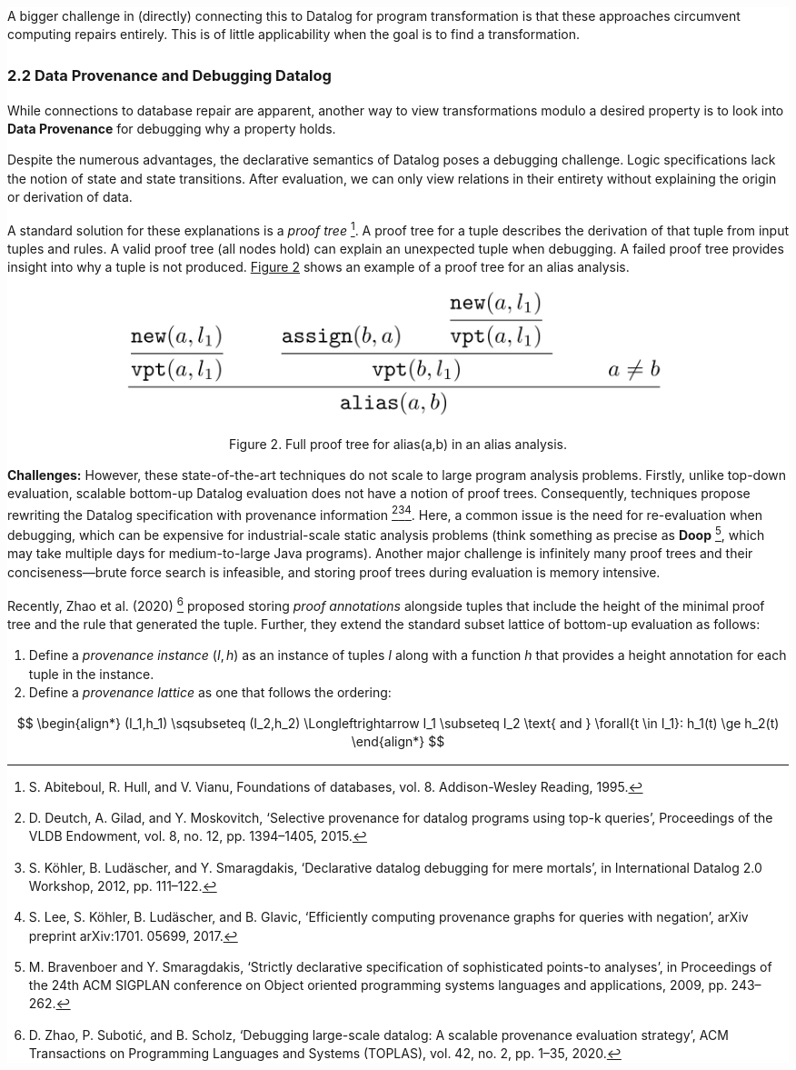 A bigger challenge in (directly) connecting this to Datalog for program transformation is that these approaches circumvent computing repairs entirely. This is of little applicability when the goal is to find a transformation.


### 2.2 Data Provenance and Debugging Datalog

While connections to database repair are apparent, another way to view transformations modulo a desired property is to look into **Data Provenance** for debugging why a property holds.

Despite the numerous advantages, the declarative semantics of Datalog poses a debugging challenge. Logic specifications lack the notion of state and state transitions. After evaluation, we can only view relations in their entirety without explaining the origin or derivation of data.

A standard solution for these explanations is a *proof tree* [^datalog]. A proof tree for a tuple describes the derivation of that tuple from input tuples and rules.
A valid proof tree (all nodes hold) can explain an unexpected tuple when debugging. A failed proof tree provides insight into why a tuple is not produced. [Figure 2](#proof-tree) shows an example of a proof tree for an alias analysis.

<p id="proof-tree" align="center" width="100%">

<img src="fig2.svg">
</p>
<p align="center" width="100%">
Figure 2. Full proof tree for alias(a,b) in an alias analysis.
</p>

**Challenges:** However, these state-of-the-art techniques do not scale to large program analysis problems. Firstly, unlike top-down evaluation, scalable bottom-up Datalog evaluation does not have a notion of proof trees. Consequently, techniques propose rewriting the Datalog specification with provenance information [^deutch2015selective][^kohler2012declarative][^lee2017efficiently]. Here, a common issue is the need for re-evaluation when debugging, which can be expensive for industrial-scale static analysis problems (think something as precise as **Doop** [^doop], which may take multiple days for medium-to-large Java programs). Another major challenge is infinitely many proof trees and their conciseness—brute force search is infeasible, and storing proof trees during evaluation is memory intensive.


Recently, Zhao et al. (2020) [^zhao2020debugging] proposed storing *proof annotations* alongside tuples that include the height of the minimal proof tree and the rule that generated the tuple. Further, they extend the standard subset lattice of bottom-up evaluation as follows:

1. Define a *provenance instance* $(I, h)$ as an instance of tuples $I$ along with a function $h$ that provides a height annotation for each tuple in the instance.
2. Define a *provenance lattice* as one that follows the ordering:

$$
\begin{align*}
(I_1,h_1) \sqsubseteq (I_2,h_2) \Longleftrightarrow I_1 \subseteq I_2 \text{ and } \forall{t \in I_1}: h_1(t) \ge h_2(t)
\end{align*}
$$


[^datalog]: S. Abiteboul, R. Hull, and V. Vianu, Foundations of databases, vol. 8. Addison-Wesley Reading, 1995.
[^reps1995demand]: T. W. Reps, ‘Demand interprocedural program analysis using logic databases’, in Applications of Logic Databases, Springer, 1995, pp. 163–196.
[^whaley2004cloning]: J. Whaley and M. S. Lam, ‘Cloning-based context-sensitive pointer alias analysis using binary decision diagrams’, in Proceedings of the ACM SIGPLAN 2004 conference on Programming Language Design and Implementation, 2004, pp. 131–144.
[^lam2005context]: M. S. Lam et al., ‘Context-sensitive program analysis as database queries’, in Proceedings of the twenty-fourth ACM SIGMOD-SIGACT-SIGART symposium on Principles of database systems, 2005, pp. 1–12.
[^souffle]: H. Jordan, B. Scholz, and P. Subotić, ‘Soufflé: On synthesis of program analyzers’, in Computer Aided Verification: 28th International Conference, CAV 2016, Toronto, ON, Canada, July 17-23, 2016, Proceedings, Part II 28, 2016, pp. 422–430.
[^madmax]: N. Grech, M. Kong, A. Jurisevic, L. Brent, B. Scholz, and Y. Smaragdakis, ‘Madmax: Surviving out-of-gas conditions in ethereum smart contracts’, Proceedings of the ACM on Programming Languages, vol. 2, no. OOPSLA, pp. 1–27, 2018.
[^doop]: M. Bravenboer and Y. Smaragdakis, ‘Strictly declarative specification of sophisticated points-to analyses’, in Proceedings of the 24th ACM SIGPLAN conference on Object oriented programming systems languages and applications, 2009, pp. 243–262.
[^sadowski2018lessons]: C. Sadowski, E. Aftandilian, A. Eagle, L. Miller-Cushon, and C. Jaspan, ‘Lessons from building static analysis tools at google’, Communications of the ACM, vol. 61, no. 4, pp. 58–66, 2018.
[^arenas1999consistent]: M. Arenas, L. Bertossi, and J. Chomicki, ‘Consistent query answers in inconsistent databases’, in Proceedings of the eighteenth ACM SIGMOD-SIGACT-SIGART symposium on Principles of database systems, 1999, pp. 68–79.
[^arenas2003answer]: M. Arenas, L. Bertossi, and J. Chomicki, ‘Answer sets for consistent query answering in inconsistent databases’, Theory and practice of logic programming, vol. 3, no. 4–5, pp. 393–424, 2003.
[^bertossi2011database]: L. Bertossi, Database Repairs and Consistent Query Answering. Morgan & Claypool Publishers, 2011.
[^deutch2015selective]: D. Deutch, A. Gilad, and Y. Moskovitch, ‘Selective provenance for datalog programs using top-k queries’, Proceedings of the VLDB Endowment, vol. 8, no. 12, pp. 1394–1405, 2015.
[^kohler2012declarative]: S. Köhler, B. Ludäscher, and Y. Smaragdakis, ‘Declarative datalog debugging for mere mortals’, in International Datalog 2.0 Workshop, 2012, pp. 111–122.
[^lee2017efficiently]: S. Lee, S. Köhler, B. Ludäscher, and B. Glavic, ‘Efficiently computing provenance graphs for queries with negation’, arXiv preprint arXiv:1701. 05699, 2017.
[^zhao2020debugging]: D. Zhao, P. Subotić, and B. Scholz, ‘Debugging large-scale datalog: A scalable provenance evaluation strategy’, ACM Transactions on Programming Languages and Systems (TOPLAS), vol. 42, no. 2, pp. 1–35, 2020.
[^souffleProvenance]: [Soufflé Provenance](https://souffle-lang.github.io/provenance)
[^ddlog]: L. Ryzhyk and M. Budiu, ‘Differential Datalog’, Datalog, vol. 2, pp. 4–5, 2019.
[^elastic-incremental]: D. Zhao, P. Subotic, M. Raghothaman, and B. Scholz, ‘Towards elastic incrementalization for datalog’, in Proceedings of the 23rd International Symposium on Principles and Practice of Declarative Programming, 2021, pp. 1–16.
[^zhao2023automatic]: D. Zhao, P. Subotić, M. Raghothaman, and B. Scholz, ‘Automatic Rollback Suggestions for Incremental Datalog Evaluation’, in International Symposium on Practical Aspects of Declarative Languages, 2023, pp. 295–312.
[^liu2023program]: Y. Liu, S. Mechtaev, P. Subotić, and A. Roychoudhury, ‘Program Repair Guided by Datalog-Defined Static Analysis’, in Proceedings of the 31st ACM Joint European Software Engineering Conference and Symposium on the Foundations of Software Engineering, 2023, pp. 1216–1228.
[^semfix]: H. D. T. Nguyen, D. Qi, A. Roychoudhury, and S. Chandra, ‘Semfix: Program repair via semantic analysis’, in 2013 35th International Conference on Software Engineering (ICSE), 2013, pp. 772–781.
[^angelix]: S. Mechtaev, J. Yi, and A. Roychoudhury, ‘Angelix: Scalable multiline program patch synthesis via symbolic analysis’, in Proceedings of the 38th international conference on software engineering, 2016, pp. 691–701.
[^symex-select]: R. S. Boyer, B. Elspas, and K. N. Levitt, ‘SELECT—a formal system for testing and debugging programs by symbolic execution’, ACM SigPlan Notices, vol. 10, no. 6, pp. 234–245, 1975.